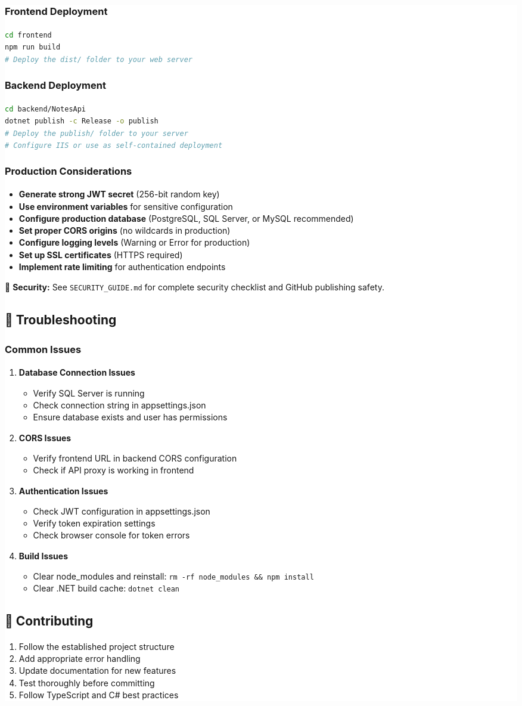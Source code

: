 ### Frontend Deployment
```bash
cd frontend
npm run build
# Deploy the dist/ folder to your web server
```

### Backend Deployment
```bash
cd backend/NotesApi
dotnet publish -c Release -o publish
# Deploy the publish/ folder to your server
# Configure IIS or use as self-contained deployment
```

### Production Considerations
- **Generate strong JWT secret** (256-bit random key)
- **Use environment variables** for sensitive configuration
- **Configure production database** (PostgreSQL, SQL Server, or MySQL recommended)
- **Set proper CORS origins** (no wildcards in production)
- **Configure logging levels** (Warning or Error for production)
- **Set up SSL certificates** (HTTPS required)
- **Implement rate limiting** for authentication endpoints

📖 **Security:** See `SECURITY_GUIDE.md` for complete security checklist and GitHub publishing safety.

## 🐛 Troubleshooting

### Common Issues

1. **Database Connection Issues**
   - Verify SQL Server is running
   - Check connection string in appsettings.json
   - Ensure database exists and user has permissions

2. **CORS Issues**
   - Verify frontend URL in backend CORS configuration
   - Check if API proxy is working in frontend

3. **Authentication Issues**
   - Check JWT configuration in appsettings.json
   - Verify token expiration settings
   - Check browser console for token errors

4. **Build Issues**
   - Clear node_modules and reinstall: `rm -rf node_modules && npm install`
   - Clear .NET build cache: `dotnet clean`

## 🤝 Contributing

1. Follow the established project structure
2. Add appropriate error handling
3. Update documentation for new features
4. Test thoroughly before committing
5. Follow TypeScript and C# best practices
